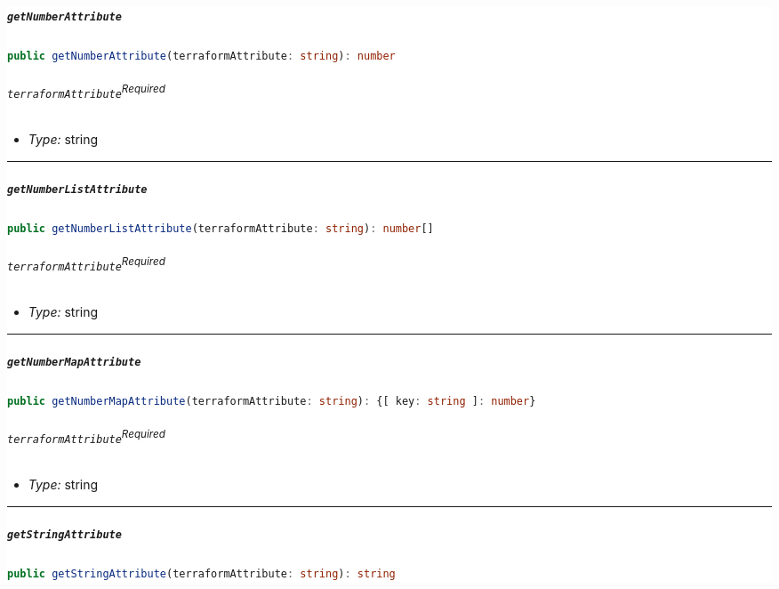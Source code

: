 
##### `getNumberAttribute` <a name="getNumberAttribute" id="@cdktf/provider-azurerm.stackHciLogicalNetwork.StackHciLogicalNetwork.getNumberAttribute"></a>

```typescript
public getNumberAttribute(terraformAttribute: string): number
```

###### `terraformAttribute`<sup>Required</sup> <a name="terraformAttribute" id="@cdktf/provider-azurerm.stackHciLogicalNetwork.StackHciLogicalNetwork.getNumberAttribute.parameter.terraformAttribute"></a>

- *Type:* string

---

##### `getNumberListAttribute` <a name="getNumberListAttribute" id="@cdktf/provider-azurerm.stackHciLogicalNetwork.StackHciLogicalNetwork.getNumberListAttribute"></a>

```typescript
public getNumberListAttribute(terraformAttribute: string): number[]
```

###### `terraformAttribute`<sup>Required</sup> <a name="terraformAttribute" id="@cdktf/provider-azurerm.stackHciLogicalNetwork.StackHciLogicalNetwork.getNumberListAttribute.parameter.terraformAttribute"></a>

- *Type:* string

---

##### `getNumberMapAttribute` <a name="getNumberMapAttribute" id="@cdktf/provider-azurerm.stackHciLogicalNetwork.StackHciLogicalNetwork.getNumberMapAttribute"></a>

```typescript
public getNumberMapAttribute(terraformAttribute: string): {[ key: string ]: number}
```

###### `terraformAttribute`<sup>Required</sup> <a name="terraformAttribute" id="@cdktf/provider-azurerm.stackHciLogicalNetwork.StackHciLogicalNetwork.getNumberMapAttribute.parameter.terraformAttribute"></a>

- *Type:* string

---

##### `getStringAttribute` <a name="getStringAttribute" id="@cdktf/provider-azurerm.stackHciLogicalNetwork.StackHciLogicalNetwork.getStringAttribute"></a>

```typescript
public getStringAttribute(terraformAttribute: string): string
```
